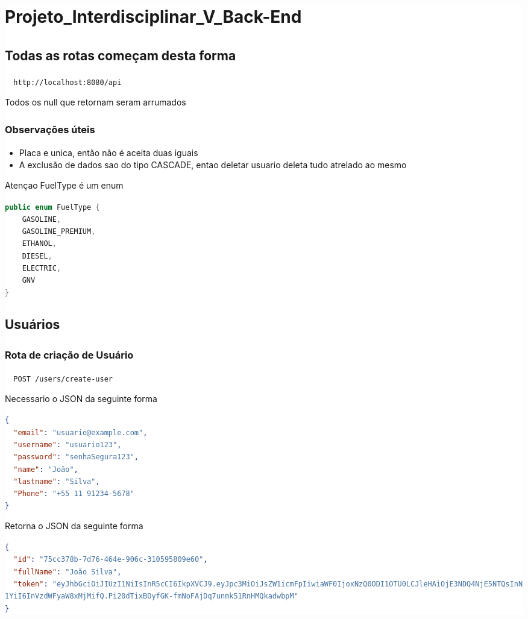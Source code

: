 # Projeto_Interdisciplinar_V_Back-End
## Todas as rotas começam desta forma
```http
  http://localhost:8080/api
```
Todos os null que retornam seram arrumados
### Observações úteis
- Placa e unica, então não é aceita duas iguais
- A exclusão de dados sao do tipo CASCADE, entao deletar usuario deleta tudo atrelado ao mesmo

Atençao FuelType é um enum

```java
public enum FuelType {
    GASOLINE,
    GASOLINE_PREMIUM,
    ETHANOL,
    DIESEL,
    ELECTRIC,
    GNV
}
```
## Usuários


### Rota de criação de Usuário

```http
  POST /users/create-user
```
Necessario o JSON da seguinte forma
```Json
{
  "email": "usuario@example.com",
  "username": "usuario123",
  "password": "senhaSegura123",
  "name": "João",
  "lastname": "Silva",
  "Phone": "+55 11 91234-5678"
}
```
Retorna o JSON da seguinte forma
```Json
{
  "id": "75cc378b-7d76-464e-906c-310595809e60",
  "fullName": "João Silva",
  "token": "eyJhbGciOiJIUzI1NiIsInR5cCI6IkpXVCJ9.eyJpc3MiOiJsZW1icmFpIiwiaWF0IjoxNzQ0ODI1OTU0LCJleHAiOjE3NDQ4NjE5NTQsInN1YiI6InVzdWFyaW8xMjMifQ.Pi20dTixBOyfGK-fmNoFAjDq7unmk51RnHMQkadwbpM"
}
```
